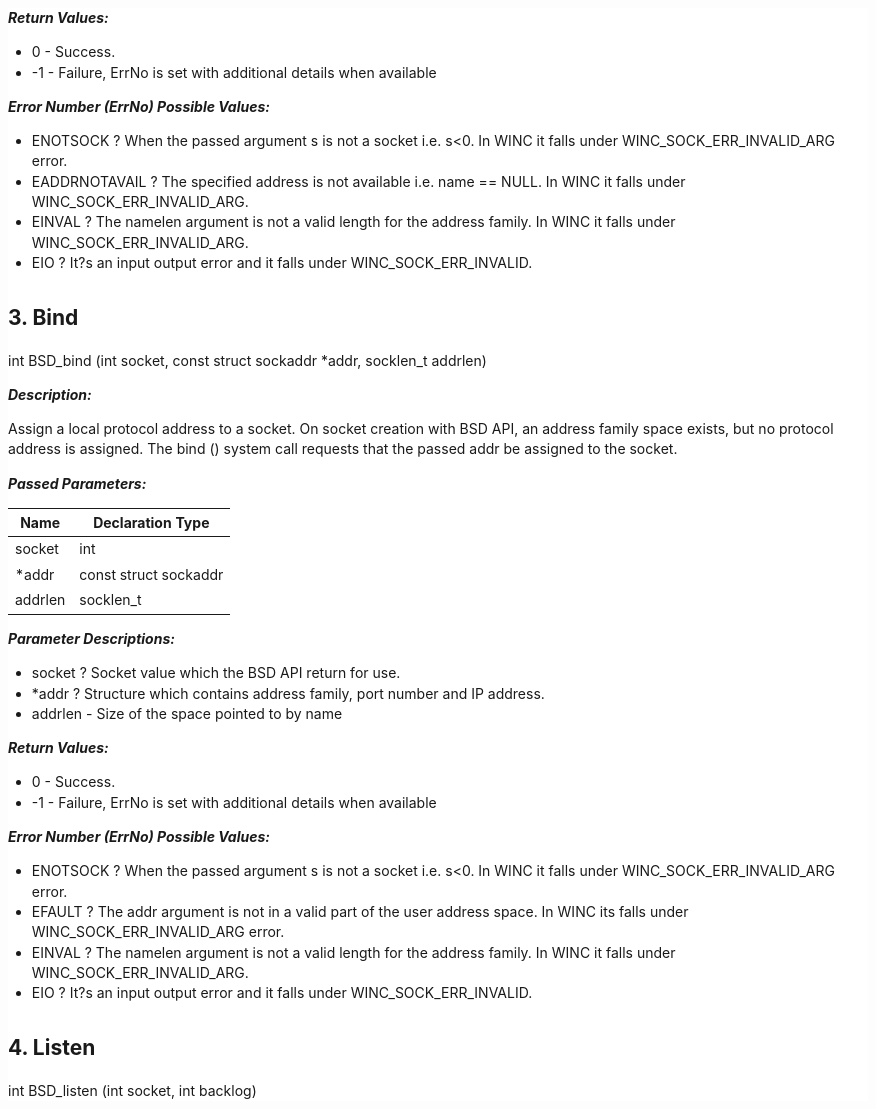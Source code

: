 _**Return Values:**_
  
* 0 - Success.
* -1 - Failure, ErrNo is set with additional details when available
  
_**Error Number (ErrNo) Possible Values:**_
  
* ENOTSOCK ? When the passed argument s is not a socket i.e. s<0. In WINC it falls under WINC_SOCK_ERR_INVALID_ARG error.
* EADDRNOTAVAIL ? The specified address is not available i.e. name == NULL. In WINC it falls under WINC_SOCK_ERR_INVALID_ARG.
* EINVAL ? The namelen argument is not a valid length for the address family. In WINC it falls under WINC_SOCK_ERR_INVALID_ARG.
* EIO ? It?s an input output error and it falls under WINC_SOCK_ERR_INVALID.
  
## 3. Bind
int BSD_bind (int socket, const struct sockaddr *addr, socklen_t   addrlen) 
  
_**Description:**_
  
Assign a local protocol address to a socket. On socket creation with BSD API, an address family space exists, but no protocol address is assigned.  The bind () system call requests that the passed addr be assigned to the socket.
  
_**Passed Parameters:**_
  
Name | Declaration Type  
------------ | -------------  
socket | int  
*addr | const struct sockaddr  
addrlen | socklen_t  
  
_**Parameter Descriptions:**_
  
* socket ? Socket value which the BSD API return for use.
* *addr ? Structure which contains address family, port number and IP address.
* addrlen - Size of the space pointed to by name
  
_**Return Values:**_
  
* 0 - Success.
* -1 - Failure, ErrNo is set with additional details when available
  
_**Error Number (ErrNo) Possible Values:**_
  
* ENOTSOCK ? When the passed argument s is not a socket i.e. s<0. In WINC it falls under WINC_SOCK_ERR_INVALID_ARG error.
* EFAULT ? The addr argument is not in a valid part of the user address space. In WINC its falls under WINC_SOCK_ERR_INVALID_ARG error.
* EINVAL ? The namelen argument is not a valid length for the address family. In WINC it falls under WINC_SOCK_ERR_INVALID_ARG.
* EIO ? It?s an input output error and it falls under WINC_SOCK_ERR_INVALID.
  
## 4. Listen 
int BSD_listen (int socket, int backlog) 
  